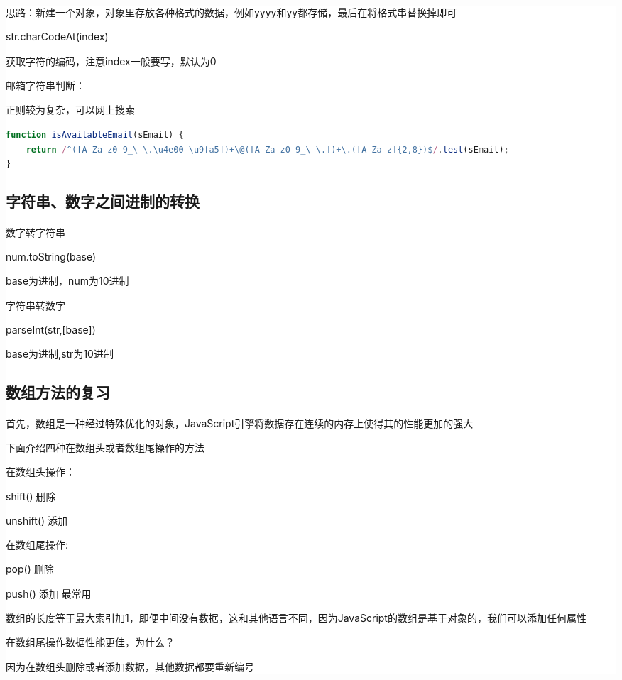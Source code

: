 思路：新建一个对象，对象里存放各种格式的数据，例如yyyy和yy都存储，最后在将格式串替换掉即可



str.charCodeAt(index)

获取字符的编码，注意index一般要写，默认为0



邮箱字符串判断：

正则较为复杂，可以网上搜索

```JavaScript
function isAvailableEmail(sEmail) {
    return /^([A-Za-z0-9_\-\.\u4e00-\u9fa5])+\@([A-Za-z0-9_\-\.])+\.([A-Za-z]{2,8})$/.test(sEmail);
}
```



## 字符串、数字之间进制的转换

数字转字符串

num.toString(base)

base为进制，num为10进制


字符串转数字

parseInt(str,[base])

base为进制,str为10进制


## 数组方法的复习

首先，数组是一种经过特殊优化的对象，JavaScript引擎将数据存在连续的内存上使得其的性能更加的强大

下面介绍四种在数组头或者数组尾操作的方法

在数组头操作：

shift() 删除

unshift() 添加

在数组尾操作:

pop()  删除

push()  添加  最常用


数组的长度等于最大索引加1，即便中间没有数据，这和其他语言不同，因为JavaScript的数组是基于对象的，我们可以添加任何属性


在数组尾操作数据性能更佳，为什么？

因为在数组头删除或者添加数据，其他数据都要重新编号

